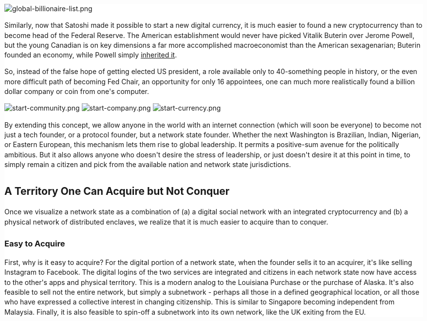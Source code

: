 ![global-billionaire-list.png](img/global-billionaire-list.png "global-billionaire-list.png")

Similarly, now that Satoshi made it possible to start a new digital
currency, it is much easier to found a new cryptocurrency than to
become head of the Federal Reserve. The American establishment would
never have picked Vitalik Buterin over Jerome Powell, but the young
Canadian is on key dimensions a far more accomplished macroeconomist
than the American sexagenarian; Buterin founded an economy, while
Powell simply [inherited it](/founding-vs-inheriting).

So, instead of the false hope of getting elected US president, a role
available only to 40-something people in history, or the even more
difficult path of becoming Fed Chair, an opportunity for only 16
appointees, one can much more realistically found a billion dollar
company or coin from one's computer.

![start-community.png](img/start-community.png "start-community.png")
![start-company.png](img/start-company.png "start-company.png")
![start-currency.png](img/start-currency.png "start-currency.png")

By extending this concept, we allow anyone in the world with an
internet connection (which will soon be everyone) to become not just a
tech founder, or a protocol founder, but a network state founder.
Whether the next Washington is Brazilian, Indian, Nigerian, or Eastern
European, this mechanism lets them rise to global leadership. It
permits a positive-sum avenue for the politically ambitious. But it
also allows anyone who doesn't desire the stress of leadership, or
just doesn't desire it at this point in time, to simply remain a
citizen and pick from the available nation and network state jurisdictions.

## A Territory One Can Acquire but Not Conquer

Once we visualize a network state as a combination of (a) a digital
social network with an integrated cryptocurrency and (b) a physical
network of distributed enclaves, we realize that it is much easier to
acquire than to conquer.

### Easy to Acquire

First, why is it easy to acquire? For the digital portion of a network
state, when the founder sells it to an acquirer, it's like selling
Instagram to Facebook. The digital logins of the two services are
integrated and citizens in each network state now have access to the
other's apps and physical territory. This is a modern analog to the
Louisiana Purchase or the purchase of Alaska. It's also feasible to
sell not the entire network, but simply a subnetwork - perhaps all
those in a defined geographical location, or all those who have
expressed a collective interest in changing citizenship. This is
similar to Singapore becoming independent from Malaysia. Finally, it
is also feasible to spin-off a subnetwork into its own network, like
the UK exiting from the EU.
